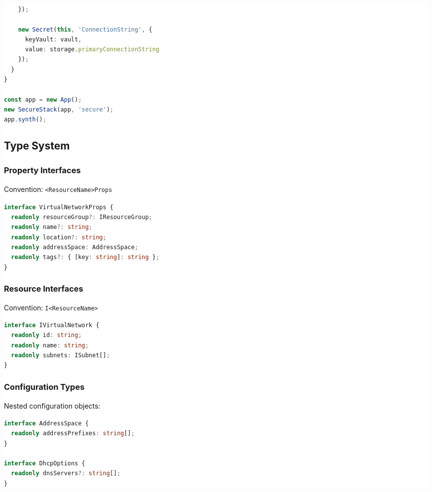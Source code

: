 ```typescript
    });

    new Secret(this, 'ConnectionString', {
      keyVault: vault,
      value: storage.primaryConnectionString
    });
  }
}

const app = new App();
new SecureStack(app, 'secure');
app.synth();
```

## Type System

### Property Interfaces

Convention: `<ResourceName>Props`

```typescript
interface VirtualNetworkProps {
  readonly resourceGroup?: IResourceGroup;
  readonly name?: string;
  readonly location?: string;
  readonly addressSpace: AddressSpace;
  readonly tags?: { [key: string]: string };
}
```

### Resource Interfaces

Convention: `I<ResourceName>`

```typescript
interface IVirtualNetwork {
  readonly id: string;
  readonly name: string;
  readonly subnets: ISubnet[];
}
```

### Configuration Types

Nested configuration objects:

```typescript
interface AddressSpace {
  readonly addressPrefixes: string[];
}

interface DhcpOptions {
  readonly dnsServers?: string[];
}
```
